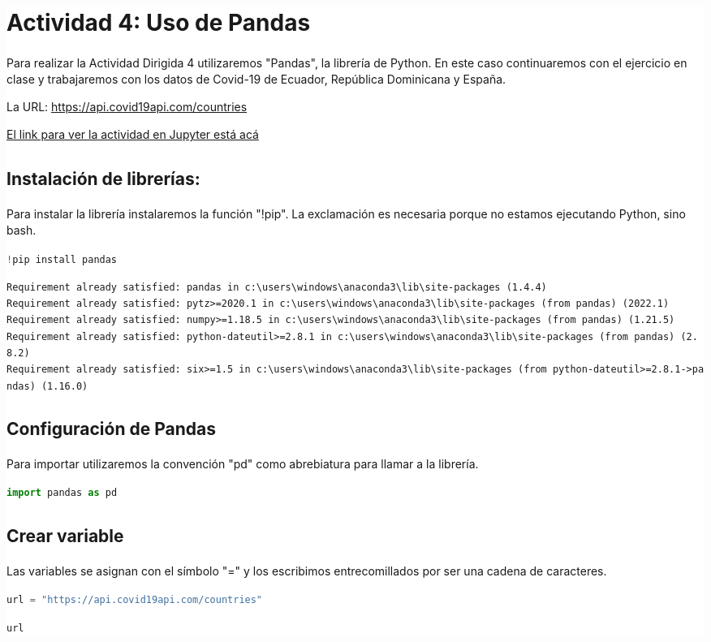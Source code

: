 # Actividad 4: Uso de Pandas

Para realizar la Actividad Dirigida 4 utilizaremos "Pandas", la librería de Python. En este caso continuaremos con el ejercicio en clase y trabajaremos con los datos de Covid-19 de Ecuador, República Dominicana y España.

La URL: https://api.covid19api.com/countries

[El link para ver la actividad en Jupyter está acá](http://localhost:8888/notebooks/cuadernos-master/ad4.ipynb#)

## Instalación de librerías:

Para instalar la librería instalaremos la función "!pip". La exclamación es necesaria porque no estamos ejecutando Python, sino bash.


```python
!pip install pandas
```

    Requirement already satisfied: pandas in c:\users\windows\anaconda3\lib\site-packages (1.4.4)
    Requirement already satisfied: pytz>=2020.1 in c:\users\windows\anaconda3\lib\site-packages (from pandas) (2022.1)
    Requirement already satisfied: numpy>=1.18.5 in c:\users\windows\anaconda3\lib\site-packages (from pandas) (1.21.5)
    Requirement already satisfied: python-dateutil>=2.8.1 in c:\users\windows\anaconda3\lib\site-packages (from pandas) (2.8.2)
    Requirement already satisfied: six>=1.5 in c:\users\windows\anaconda3\lib\site-packages (from python-dateutil>=2.8.1->pandas) (1.16.0)
    

## Configuración de Pandas

Para importar utilizaremos la convención "pd" como abrebiatura para llamar a la librería.


```python
import pandas as pd
```

## Crear variable

Las variables se asignan con el símbolo "=" y los escribimos entrecomillados por ser una cadena de caracteres.


```python
url = "https://api.covid19api.com/countries"
```


```python
url
```

